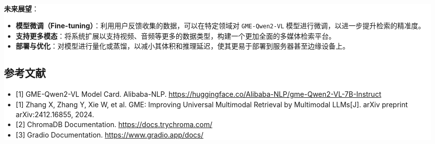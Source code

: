 **未来展望**：
- **模型微调（Fine-tuning）**：利用用户反馈收集的数据，可以在特定领域对 `GME-Qwen2-VL` 模型进行微调，以进一步提升检索的精准度。
- **支持更多模态**：将系统扩展以支持视频、音频等更多的数据类型，构建一个更加全面的多媒体检索平台。
- **部署与优化**：对模型进行量化或蒸馏，以减小其体积和推理延迟，使其更易于部署到服务器甚至边缘设备上。

## 参考文献

- [1] GME-Qwen2-VL Model Card. Alibaba-NLP. https://huggingface.co/Alibaba-NLP/gme-Qwen2-VL-7B-Instruct
- [1] Zhang X, Zhang Y, Xie W, et al. GME: Improving Universal Multimodal Retrieval by Multimodal LLMs[J]. arXiv preprint arXiv:2412.16855, 2024.
- [2] ChromaDB Documentation. https://docs.trychroma.com/
- [3] Gradio Documentation. https://www.gradio.app/docs/
